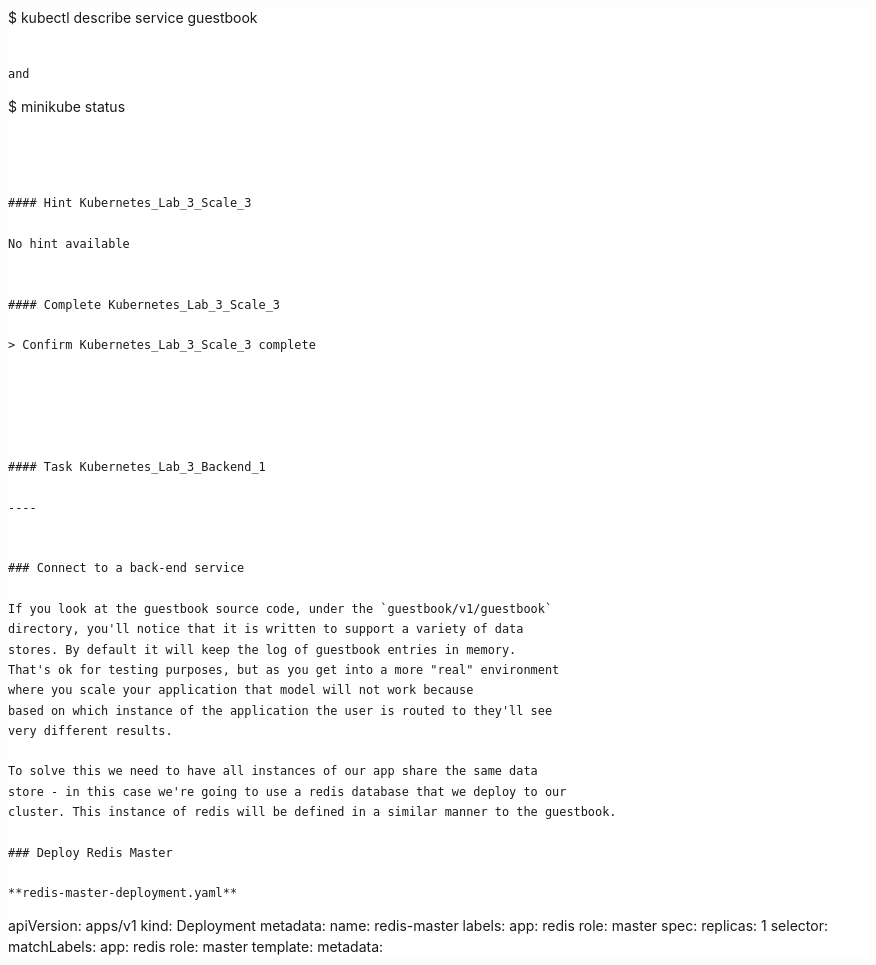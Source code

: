    ```
  ```
  $ kubectl describe service guestbook
  ```
  
  and
  
  ```
  $ minikube status
  ```



#### Hint Kubernetes_Lab_3_Scale_3

No hint available


#### Complete Kubernetes_Lab_3_Scale_3

> Confirm Kubernetes_Lab_3_Scale_3 complete





#### Task Kubernetes_Lab_3_Backend_1

----


### Connect to a back-end service

If you look at the guestbook source code, under the `guestbook/v1/guestbook`
directory, you'll notice that it is written to support a variety of data
stores. By default it will keep the log of guestbook entries in memory.
That's ok for testing purposes, but as you get into a more "real" environment
where you scale your application that model will not work because
based on which instance of the application the user is routed to they'll see
very different results.

To solve this we need to have all instances of our app share the same data
store - in this case we're going to use a redis database that we deploy to our
cluster. This instance of redis will be defined in a similar manner to the guestbook.

### Deploy Redis Master 

**redis-master-deployment.yaml**

```
apiVersion: apps/v1
kind: Deployment
metadata:
  name: redis-master
  labels:
    app: redis
    role: master
spec:
  replicas: 1
  selector:
    matchLabels:
      app: redis
      role: master
  template:
    metadata:
